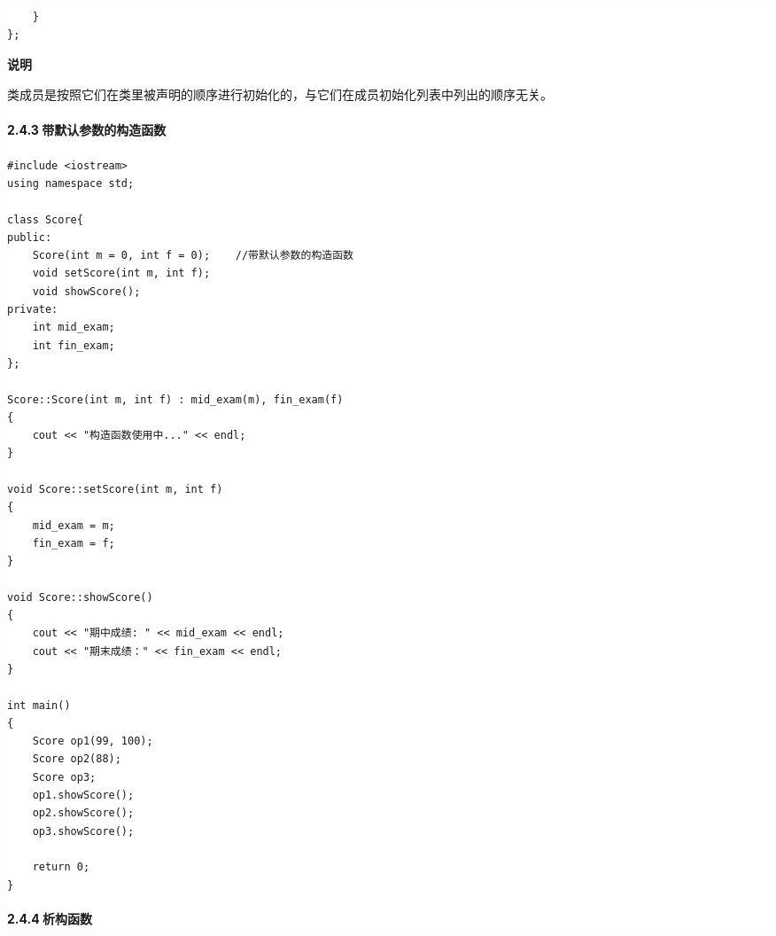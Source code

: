 ```
	}
};
```

**说明**

类成员是按照它们在类里被声明的顺序进行初始化的，与它们在成员初始化列表中列出的顺序无关。

#### **2.4.3 带默认参数的构造函数**

```
#include <iostream>
using namespace std;

class Score{
public:
	Score(int m = 0, int f = 0);    //带默认参数的构造函数
	void setScore(int m, int f);
	void showScore();
private:
	int mid_exam;
	int fin_exam;
};

Score::Score(int m, int f) : mid_exam(m), fin_exam(f)
{
	cout << "构造函数使用中..." << endl;
}

void Score::setScore(int m, int f) 
{
	mid_exam = m;
	fin_exam = f;
}

void Score::showScore()
{
	cout << "期中成绩: " << mid_exam << endl;
	cout << "期末成绩：" << fin_exam << endl;
}

int main() 
{
	Score op1(99, 100);
	Score op2(88);
	Score op3;
	op1.showScore();
	op2.showScore();
	op3.showScore();

	return 0;
}
```
#### **2.4.4 析构函数**
